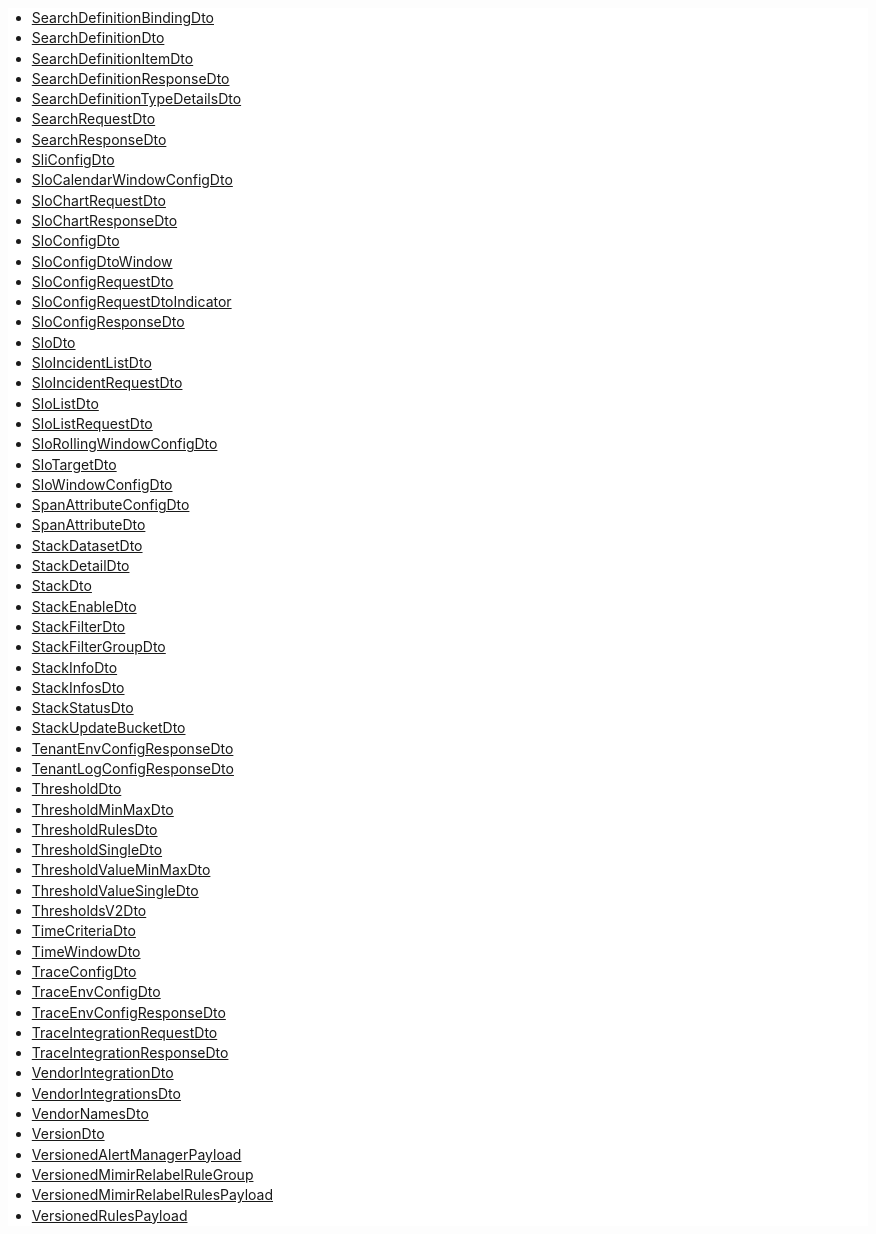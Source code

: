  - [SearchDefinitionBindingDto](docs/SearchDefinitionBindingDto.md)
 - [SearchDefinitionDto](docs/SearchDefinitionDto.md)
 - [SearchDefinitionItemDto](docs/SearchDefinitionItemDto.md)
 - [SearchDefinitionResponseDto](docs/SearchDefinitionResponseDto.md)
 - [SearchDefinitionTypeDetailsDto](docs/SearchDefinitionTypeDetailsDto.md)
 - [SearchRequestDto](docs/SearchRequestDto.md)
 - [SearchResponseDto](docs/SearchResponseDto.md)
 - [SliConfigDto](docs/SliConfigDto.md)
 - [SloCalendarWindowConfigDto](docs/SloCalendarWindowConfigDto.md)
 - [SloChartRequestDto](docs/SloChartRequestDto.md)
 - [SloChartResponseDto](docs/SloChartResponseDto.md)
 - [SloConfigDto](docs/SloConfigDto.md)
 - [SloConfigDtoWindow](docs/SloConfigDtoWindow.md)
 - [SloConfigRequestDto](docs/SloConfigRequestDto.md)
 - [SloConfigRequestDtoIndicator](docs/SloConfigRequestDtoIndicator.md)
 - [SloConfigResponseDto](docs/SloConfigResponseDto.md)
 - [SloDto](docs/SloDto.md)
 - [SloIncidentListDto](docs/SloIncidentListDto.md)
 - [SloIncidentRequestDto](docs/SloIncidentRequestDto.md)
 - [SloListDto](docs/SloListDto.md)
 - [SloListRequestDto](docs/SloListRequestDto.md)
 - [SloRollingWindowConfigDto](docs/SloRollingWindowConfigDto.md)
 - [SloTargetDto](docs/SloTargetDto.md)
 - [SloWindowConfigDto](docs/SloWindowConfigDto.md)
 - [SpanAttributeConfigDto](docs/SpanAttributeConfigDto.md)
 - [SpanAttributeDto](docs/SpanAttributeDto.md)
 - [StackDatasetDto](docs/StackDatasetDto.md)
 - [StackDetailDto](docs/StackDetailDto.md)
 - [StackDto](docs/StackDto.md)
 - [StackEnableDto](docs/StackEnableDto.md)
 - [StackFilterDto](docs/StackFilterDto.md)
 - [StackFilterGroupDto](docs/StackFilterGroupDto.md)
 - [StackInfoDto](docs/StackInfoDto.md)
 - [StackInfosDto](docs/StackInfosDto.md)
 - [StackStatusDto](docs/StackStatusDto.md)
 - [StackUpdateBucketDto](docs/StackUpdateBucketDto.md)
 - [TenantEnvConfigResponseDto](docs/TenantEnvConfigResponseDto.md)
 - [TenantLogConfigResponseDto](docs/TenantLogConfigResponseDto.md)
 - [ThresholdDto](docs/ThresholdDto.md)
 - [ThresholdMinMaxDto](docs/ThresholdMinMaxDto.md)
 - [ThresholdRulesDto](docs/ThresholdRulesDto.md)
 - [ThresholdSingleDto](docs/ThresholdSingleDto.md)
 - [ThresholdValueMinMaxDto](docs/ThresholdValueMinMaxDto.md)
 - [ThresholdValueSingleDto](docs/ThresholdValueSingleDto.md)
 - [ThresholdsV2Dto](docs/ThresholdsV2Dto.md)
 - [TimeCriteriaDto](docs/TimeCriteriaDto.md)
 - [TimeWindowDto](docs/TimeWindowDto.md)
 - [TraceConfigDto](docs/TraceConfigDto.md)
 - [TraceEnvConfigDto](docs/TraceEnvConfigDto.md)
 - [TraceEnvConfigResponseDto](docs/TraceEnvConfigResponseDto.md)
 - [TraceIntegrationRequestDto](docs/TraceIntegrationRequestDto.md)
 - [TraceIntegrationResponseDto](docs/TraceIntegrationResponseDto.md)
 - [VendorIntegrationDto](docs/VendorIntegrationDto.md)
 - [VendorIntegrationsDto](docs/VendorIntegrationsDto.md)
 - [VendorNamesDto](docs/VendorNamesDto.md)
 - [VersionDto](docs/VersionDto.md)
 - [VersionedAlertManagerPayload](docs/VersionedAlertManagerPayload.md)
 - [VersionedMimirRelabelRuleGroup](docs/VersionedMimirRelabelRuleGroup.md)
 - [VersionedMimirRelabelRulesPayload](docs/VersionedMimirRelabelRulesPayload.md)
 - [VersionedRulesPayload](docs/VersionedRulesPayload.md)
